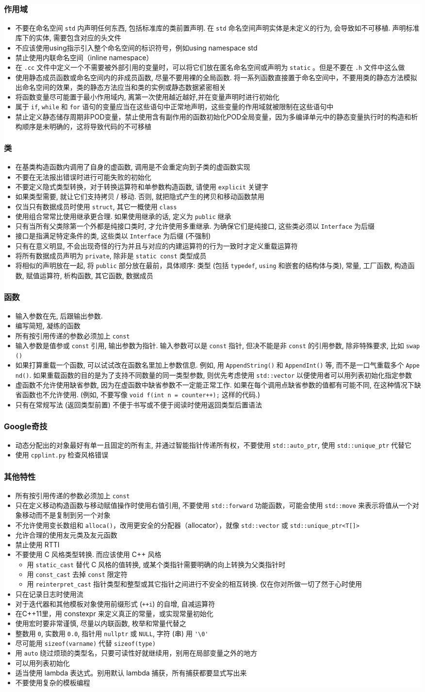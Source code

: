 ### 作用域

- 不要在命名空间 `std` 内声明任何东西, 包括标准库的类前置声明. 在 `std` 命名空间声明实体是未定义的行为, 会导致如不可移植. 声明标准库下的实体, 需要包含对应的头文件
- 不应该使用using指示引入整个命名空间的标识符号，例如using namespace std
- 禁止使用内联命名空间（inline namespace）
- 在 `.cc` 文件中定义一个不需要被外部引用的变量时，可以将它们放在匿名命名空间或声明为 `static` 。但是不要在 `.h` 文件中这么做
- 使用静态成员函数或命名空间内的非成员函数, 尽量不要用裸的全局函数. 将一系列函数直接置于命名空间中，不要用类的静态方法模拟出命名空间的效果，类的静态方法应当和类的实例或静态数据紧密相关
- 将函数变量尽可能置于最小作用域内, 离第一次使用越近越好,并在变量声明时进行初始化
- 属于 `if`, `while` 和 `for` 语句的变量应当在这些语句中正常地声明，这些变量的作用域就被限制在这些语句中
- 禁止定义静态储存周期非POD变量，禁止使用含有副作用的函数初始化POD全局变量，因为多编译单元中的静态变量执行时的构造和析构顺序是未明确的，这将导致代码的不可移植

### 类

- 在基类构造函数内调用了自身的虚函数, 调用是不会重定向到子类的虚函数实现
- 不要在无法报出错误时进行可能失败的初始化
- 不要定义隐式类型转换，对于转换运算符和单参数构造函数, 请使用 `explicit` 关键字
- 如果类型需要, 就让它们支持拷贝 / 移动. 否则, 就把隐式产生的拷贝和移动函数禁用
- 仅当只有数据成员时使用 `struct`, 其它一概使用 `class`
- 使用组合常常比使用继承更合理. 如果使用继承的话, 定义为 `public` 继承
- 只有当所有父类除第一个外都是纯接口类时, 才允许使用多重继承. 为确保它们是纯接口, 这些类必须以 `Interface` 为后缀
- 接口是指满足特定条件的类, 这些类以 `Interface` 为后缀 (不强制)
- 只有在意义明显, 不会出现奇怪的行为并且与对应的内建运算符的行为一致时才定义重载运算符
- 将所有数据成员声明为 `private`, 除非是 `static const` 类型成员
- 将相似的声明放在一起, 将 `public` 部分放在最前，具体顺序: 类型 (包括 `typedef`, `using` 和嵌套的结构体与类), 常量, 工厂函数, 构造函数, 赋值运算符, 析构函数, 其它函数, 数据成员

### 函数

- 输入参数在先, 后跟输出参数.
- 编写简短, 凝练的函数
- 所有按引用传递的参数必须加上 `const`
- 输入参数是值参或 `const` 引用, 输出参数为指针. 输入参数可以是 `const` 指针, 但决不能是非 `const` 的引用参数, 除非特殊要求, 比如 `swap()`
- 如果打算重载一个函数, 可以试试改在函数名里加上参数信息. 例如, 用 `AppendString()` 和 `AppendInt()` 等, 而不是一口气重载多个 `Append()`. 如果重载函数的目的是为了支持不同数量的同一类型参数, 则优先考虑使用 `std::vector` 以便使用者可以用列表初始化指定参数
- 虚函数不允许使用缺省参数, 因为在虚函数中缺省参数不一定能正常工作. 如果在每个调用点缺省参数的值都有可能不同, 在这种情况下缺省函数也不允许使用. (例如, 不要写像 `void f(int n = counter++);` 这样的代码.)
- 只有在常规写法 (返回类型前置) 不便于书写或不便于阅读时使用返回类型后置语法

### Google奇技

- 动态分配出的对象最好有单一且固定的所有主, 并通过智能指针传递所有权，不要使用 `std::auto_ptr`, 使用 `std::unique_ptr` 代替它
- 使用 `cpplint.py` 检查风格错误

### 其他特性

- 所有按引用传递的参数必须加上 `const`
- 只在定义移动构造函数与移动赋值操作时使用右值引用, 不要使用 `std::forward` 功能函数，可能会使用 `std::move` 来表示将值从一个对象移动而不是复制到另一个对象
- 不允许使用变长数组和 `alloca()`，改用更安全的分配器（allocator），就像 `std::vector` 或 `std::unique_ptr<T[]>`
- 允许合理的使用友元类及友元函数
- 禁止使用 RTTI
- 不要使用 C 风格类型转换. 而应该使用 C++ 风格
  - 用 `static_cast` 替代 C 风格的值转换, 或某个类指针需要明确的向上转换为父类指针时
  - 用 `const_cast` 去掉 `const` 限定符
  - 用 `reinterpret_cast` 指针类型和整型或其它指针之间进行不安全的相互转换. 仅在你对所做一切了然于心时使用
- 只在记录日志时使用流
- 对于迭代器和其他模板对象使用前缀形式 (`++i`) 的自增, 自减运算符
- 在C++11里，用 constexpr 来定义真正的常量，或实现常量初始化
- 使用宏时要非常谨慎, 尽量以内联函数, 枚举和常量代替之
- 整数用 `0`, 实数用 `0.0`, 指针用 `nullptr` 或 `NULL`, 字符 (串) 用 `'\0'`
- 尽可能用 `sizeof(varname)` 代替 `sizeof(type)`
- 用 `auto` 绕过烦琐的类型名，只要可读性好就继续用，别用在局部变量之外的地方
- 可以用列表初始化
- 适当使用 lambda 表达式。别用默认 lambda 捕获，所有捕获都要显式写出来
- 不要使用复杂的模板编程
